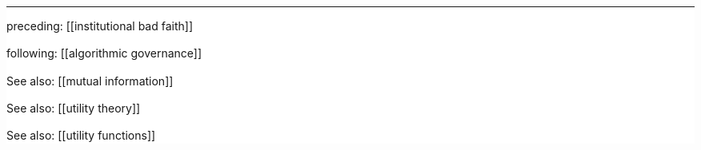 
---

preceding: [[institutional bad faith]]  


following: [[algorithmic governance]]

See also: [[mutual information]]


See also: [[utility theory]]


See also: [[utility functions]]